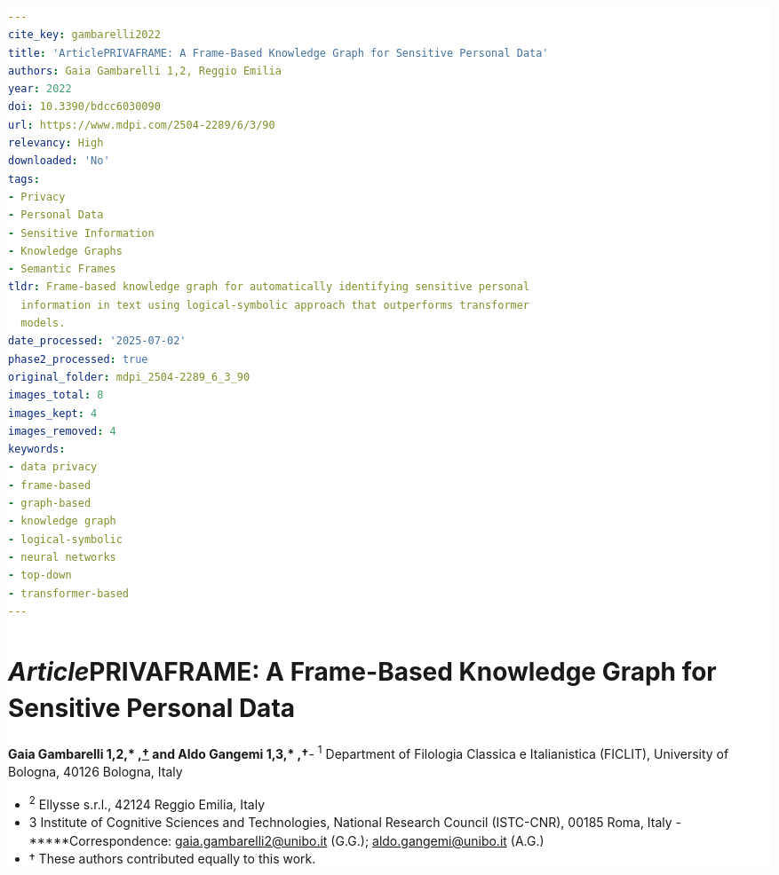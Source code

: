 ```yaml
---
cite_key: gambarelli2022
title: 'ArticlePRIVAFRAME: A Frame-Based Knowledge Graph for Sensitive Personal Data'
authors: Gaia Gambarelli 1,2, Reggio Emilia
year: 2022
doi: 10.3390/bdcc6030090
url: https://www.mdpi.com/2504-2289/6/3/90
relevancy: High
downloaded: 'No'
tags:
- Privacy
- Personal Data
- Sensitive Information
- Knowledge Graphs
- Semantic Frames
tldr: Frame-based knowledge graph for automatically identifying sensitive personal
  information in text using logical-symbolic approach that outperforms transformer
  models.
date_processed: '2025-07-02'
phase2_processed: true
original_folder: mdpi_2504-2289_6_3_90
images_total: 8
images_kept: 4
images_removed: 4
keywords:
- data privacy
- frame-based
- graph-based
- knowledge graph
- logical-symbolic
- neural networks
- top-down
- transformer-based
---
```





# *Article*PRIVAFRAME: A Frame-Based Knowledge Graph for Sensitive Personal Data
**Gaia Gambarelli 1,2,\* ,[†](https://orcid.org/0000-0002-7697-2848) and Aldo Gangemi 1,3,\* ,†**- <sup>1</sup> Department of Filologia Classica e Italianistica (FICLIT), University of Bologna, 40126 Bologna, Italy
- <sup>2</sup> Ellysse s.r.l., 42124 Reggio Emilia, Italy
- 3 Institute of Cognitive Sciences and Technologies, National Research Council (ISTC-CNR), 00185 Roma, Italy
-**\***Correspondence: gaia.gambarelli2@unibo.it (G.G.); aldo.gangemi@unibo.it (A.G.)
- † These authors contributed equally to this work.